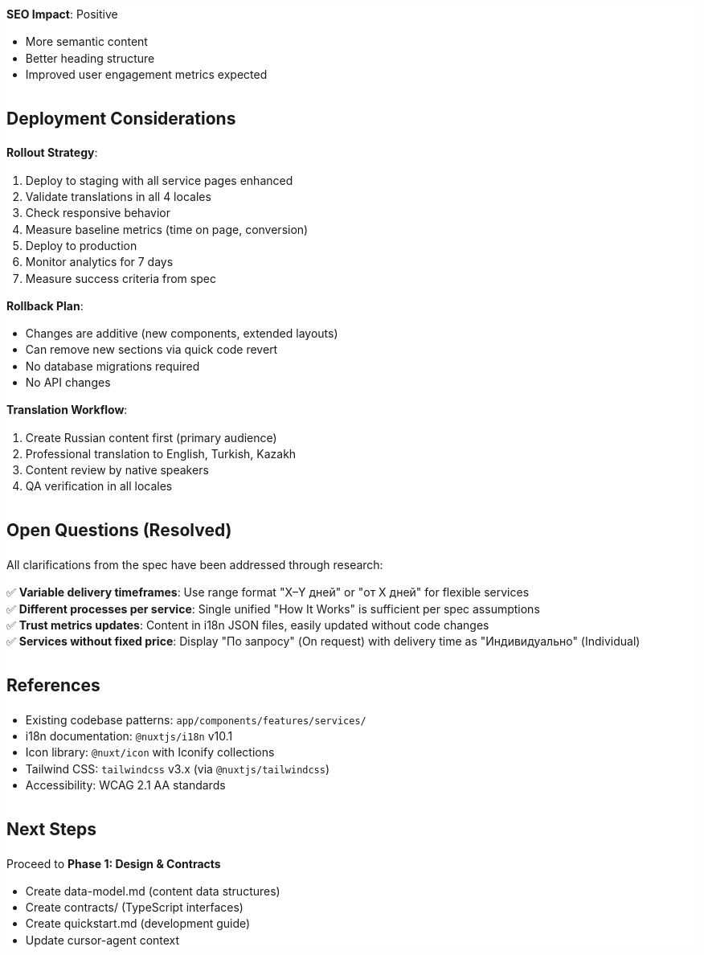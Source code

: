 **SEO Impact**: Positive

- More semantic content
- Better heading structure
- Improved user engagement metrics expected

## Deployment Considerations

**Rollout Strategy**:

1. Deploy to staging with all service pages enhanced
2. Validate translations in all 4 locales
3. Check responsive behavior
4. Measure baseline metrics (time on page, conversion)
5. Deploy to production
6. Monitor analytics for 7 days
7. Measure success criteria from spec

**Rollback Plan**:

- Changes are additive (new components, extended layouts)
- Can remove new sections via quick code revert
- No database migrations required
- No API changes

**Translation Workflow**:

1. Create Russian content first (primary audience)
2. Professional translation to English, Turkish, Kazakh
3. Content review by native speakers
4. QA verification in all locales

## Open Questions (Resolved)

All clarifications from the spec have been addressed through research:

✅ **Variable delivery timeframes**: Use range format "X–Y дней" or "от X дней" for flexible services  
✅ **Different processes per service**: Single unified "How It Works" is sufficient per spec assumptions  
✅ **Trust metrics updates**: Content in i18n JSON files, easily updated without code changes  
✅ **Services without fixed price**: Display "По запросу" (On request) with delivery time as "Индивидуально" (Individual)

## References

- Existing codebase patterns: `app/components/features/services/`
- i18n documentation: `@nuxtjs/i18n` v10.1
- Icon library: `@nuxt/icon` with Iconify collections
- Tailwind CSS: `tailwindcss` v3.x (via `@nuxtjs/tailwindcss`)
- Accessibility: WCAG 2.1 AA standards

## Next Steps

Proceed to **Phase 1: Design & Contracts**

- Create data-model.md (content data structures)
- Create contracts/ (TypeScript interfaces)
- Create quickstart.md (development guide)
- Update cursor-agent context
